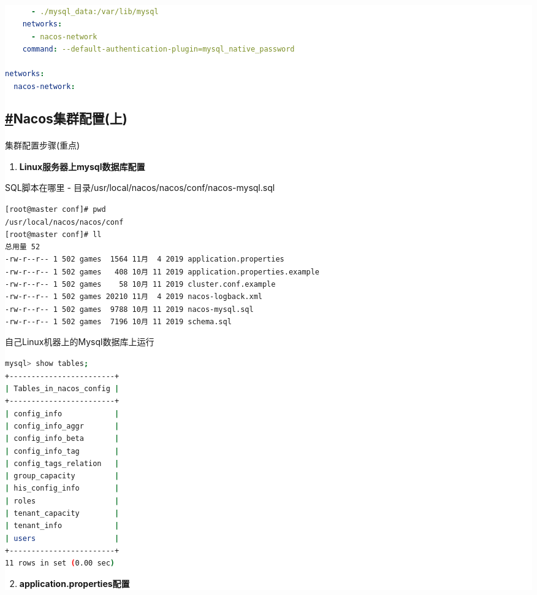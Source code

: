 ```yaml
      - ./mysql_data:/var/lib/mysql
    networks:
      - nacos-network
    command: --default-authentication-plugin=mysql_native_password

networks:
  nacos-network:
```

## [#](https://frxcat.fun/Spring/SpringCloud/Nacos_/#nacos%E9%9B%86%E7%BE%A4%E9%85%8D%E7%BD%AE-%E4%B8%8A)Nacos集群配置(上)

集群配置步骤(重点)

1. **Linux服务器上mysql数据库配置**

SQL脚本在哪里 - 目录/usr/local/nacos/nacos/conf/nacos-mysql.sql

```sh
[root@master conf]# pwd
/usr/local/nacos/nacos/conf
[root@master conf]# ll
总用量 52
-rw-r--r-- 1 502 games  1564 11月  4 2019 application.properties
-rw-r--r-- 1 502 games   408 10月 11 2019 application.properties.example
-rw-r--r-- 1 502 games    58 10月 11 2019 cluster.conf.example
-rw-r--r-- 1 502 games 20210 11月  4 2019 nacos-logback.xml
-rw-r--r-- 1 502 games  9788 10月 11 2019 nacos-mysql.sql
-rw-r--r-- 1 502 games  7196 10月 11 2019 schema.sql
```

 自己Linux机器上的Mysql数据库上运行

```sh
mysql> show tables;
+------------------------+
| Tables_in_nacos_config |
+------------------------+
| config_info            |
| config_info_aggr       |
| config_info_beta       |
| config_info_tag        |
| config_tags_relation   |
| group_capacity         |
| his_config_info        |
| roles                  |
| tenant_capacity        |
| tenant_info            |
| users                  |
+------------------------+
11 rows in set (0.00 sec)
```

2. **application.properties配置**
